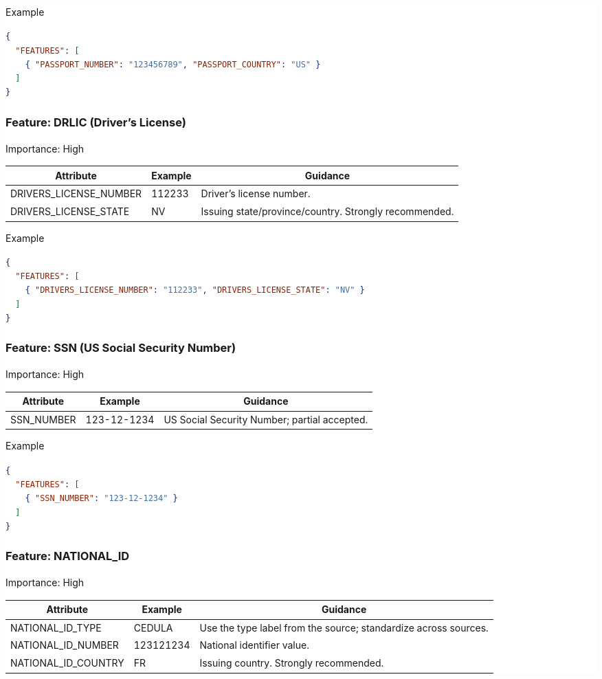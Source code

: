 Example
```json
{
  "FEATURES": [
    { "PASSPORT_NUMBER": "123456789", "PASSPORT_COUNTRY": "US" }
  ]
}
```

### Feature: DRLIC (Driver’s License)
Importance: High

| Attribute               | Example | Guidance |
| ---                     | ---     | --- |
| DRIVERS_LICENSE_NUMBER  | 112233  | Driver’s license number. |
| DRIVERS_LICENSE_STATE   | NV      | Issuing state/province/country. Strongly recommended. |

Example
```json
{
  "FEATURES": [
    { "DRIVERS_LICENSE_NUMBER": "112233", "DRIVERS_LICENSE_STATE": "NV" }
  ]
}
```

### Feature: SSN (US Social Security Number)
Importance: High

| Attribute   | Example      | Guidance |
| ---         | ---          | --- |
| SSN_NUMBER  | 123-12-1234  | US Social Security Number; partial accepted. |

Example
```json
{
  "FEATURES": [
    { "SSN_NUMBER": "123-12-1234" }
  ]
}
```

### Feature: NATIONAL_ID
Importance: High

| Attribute            | Example   | Guidance |
| ---                  | ---       | --- |
| NATIONAL_ID_TYPE     | CEDULA    | Use the type label from the source; standardize across sources. |
| NATIONAL_ID_NUMBER   | 123121234 | National identifier value. |
| NATIONAL_ID_COUNTRY  | FR        | Issuing country. Strongly recommended. |
